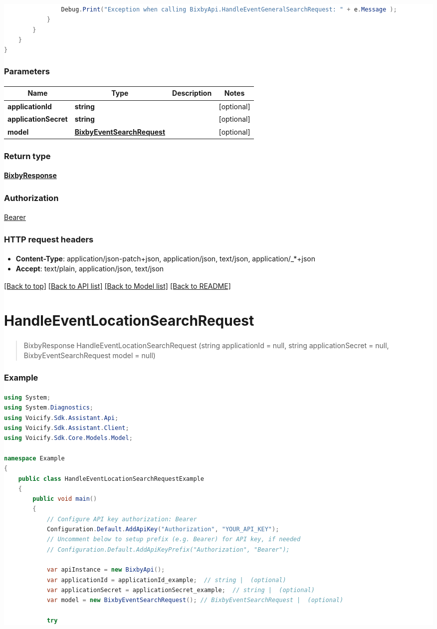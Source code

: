 ```csharp
                Debug.Print("Exception when calling BixbyApi.HandleEventGeneralSearchRequest: " + e.Message );
            }
        }
    }
}
```

### Parameters

Name | Type | Description  | Notes
------------- | ------------- | ------------- | -------------
 **applicationId** | **string**|  | [optional] 
 **applicationSecret** | **string**|  | [optional] 
 **model** | [**BixbyEventSearchRequest**](BixbyEventSearchRequest.md)|  | [optional] 

### Return type

[**BixbyResponse**](BixbyResponse.md)

### Authorization

[Bearer](../README.md#Bearer)

### HTTP request headers

 - **Content-Type**: application/json-patch+json, application/json, text/json, application/_*+json
 - **Accept**: text/plain, application/json, text/json

[[Back to top]](#) [[Back to API list]](../README.md#documentation-for-api-endpoints) [[Back to Model list]](../README.md#documentation-for-models) [[Back to README]](../README.md)

<a name="handleeventlocationsearchrequest"></a>
# **HandleEventLocationSearchRequest**
> BixbyResponse HandleEventLocationSearchRequest (string applicationId = null, string applicationSecret = null, BixbyEventSearchRequest model = null)



### Example
```csharp
using System;
using System.Diagnostics;
using Voicify.Sdk.Assistant.Api;
using Voicify.Sdk.Assistant.Client;
using Voicify.Sdk.Core.Models.Model;

namespace Example
{
    public class HandleEventLocationSearchRequestExample
    {
        public void main()
        {
            // Configure API key authorization: Bearer
            Configuration.Default.AddApiKey("Authorization", "YOUR_API_KEY");
            // Uncomment below to setup prefix (e.g. Bearer) for API key, if needed
            // Configuration.Default.AddApiKeyPrefix("Authorization", "Bearer");

            var apiInstance = new BixbyApi();
            var applicationId = applicationId_example;  // string |  (optional) 
            var applicationSecret = applicationSecret_example;  // string |  (optional) 
            var model = new BixbyEventSearchRequest(); // BixbyEventSearchRequest |  (optional) 

            try
```